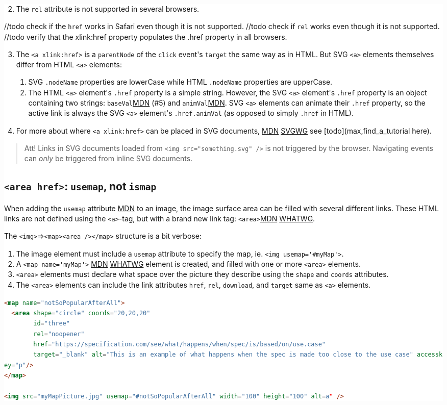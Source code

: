 2. The `rel` attribute is not supported in several browsers.
   
//todo check if the `href` works in Safari even though it is not supported.
//todo check if `rel` works even though it is not supported.
//todo verify that the xlink:href property populates the .href property in all browsers.

3. The `<a xlink:href>` is a `parentNode` of the `click` event's `target` the same way as in HTML.
   But SVG `<a>` elements themselves differ from HTML `<a>` elements:
   1. SVG `.nodeName` properties are lowerCase while HTML `.nodeName` properties are upperCase.
   2. The HTML `<a>` element's `.href` property is a simple string.
   However, the SVG `<a>` element's `.href` property is an object containing two strings: `baseVal`[MDN](https://developer.mozilla.org/en-US/docs/Web/API/SVGAnimatedString/baseVal) (#5) and `animVal`[MDN](https://developer.mozilla.org/uk/docs/Web/API/SVGAnimatedString/animVal).
   SVG `<a>` elements can animate their `.href` property, so the active link is always
   the SVG `<a>` element's `.href.animVal` (as opposed to simply `.href` in HTML).
   
4. For more about where `<a xlink:href>` can be placed in SVG documents, [MDN](https://developer.mozilla.org/en-US/docs/Web/SVG/Attribute/xlink:href) [SVGWG](https://svgwg.org/svg2-draft/linking.html#XLinkHrefAttribute) see [todo](max,find_a_tutorial here).

> Att! Links in SVG documents loaded from `<img src="something.svg" />` is not triggered by the browser.
> Navigating events can *only* be triggered from inline SVG documents.

## `<area href>`: `usemap`, not `ismap`

When adding the `usemap` attribute [MDN](https://html.spec.whatwg.org/#attr-hyperlink-usemap) to an image, the image surface area can be filled with several different links.
These HTML links are not defined using the `<a>`-tag, but with a brand new link tag: `<area>`[MDN](https://developer.mozilla.org/en-US/docs/Web/HTML/Element/area) [WHATWG](https://html.spec.whatwg.org/multipage/image-maps.html#the-area-element).

The `<img>`=>`<map><area /></map>` structure is a bit verbose:
1. The image element must include a `usemap` attribute to specify the map, ie. `<img usemap='#myMap'>`.
2. A `<map name='myMap'>` [MDN](https://developer.mozilla.org/en-US/docs/Web/HTML/Element/map) [WHATWG](https://html.spec.whatwg.org/multipage/image-maps.html#the-map-element) element is created, and filled with one or more `<area>` elements.
3. `<area>` elements must declare what space over the picture they describe using the
`shape` and `coords` attributes.
4. The `<area>` elements can include the link attributes `href`, `rel`, `download`, and `target`
same as `<a>` elements. 

```html
<map name="notSoPopularAfterAll">
  <area shape="circle" coords="20,20,20"
        id="three"
        rel="noopener"
        href="https://specification.com/see/what/happens/when/spec/is/based/on/use.case"
        target="_blank" alt="This is an example of what happens when the spec is made too close to the use case" accesskey="p"/>
</map>

<img src="myMapPicture.jpg" usemap="#notSoPopularAfterAll" width="100" height="100" alt=a" />
```
